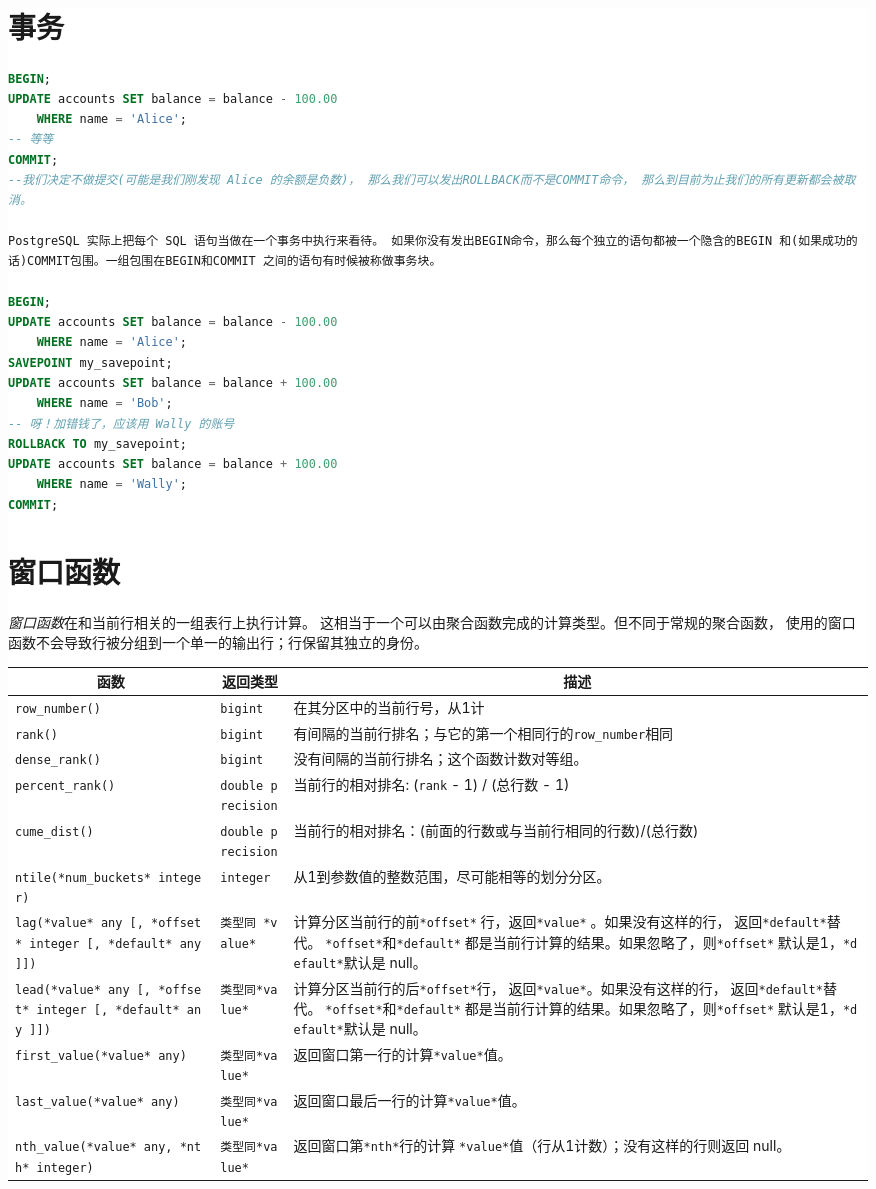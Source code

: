 # 事务

```sql
BEGIN;
UPDATE accounts SET balance = balance - 100.00
    WHERE name = 'Alice';
-- 等等
COMMIT;
--我们决定不做提交(可能是我们刚发现 Alice 的余额是负数)， 那么我们可以发出ROLLBACK而不是COMMIT命令， 那么到目前为止我们的所有更新都会被取消。

PostgreSQL 实际上把每个 SQL 语句当做在一个事务中执行来看待。 如果你没有发出BEGIN命令，那么每个独立的语句都被一个隐含的BEGIN 和(如果成功的话)COMMIT包围。一组包围在BEGIN和COMMIT 之间的语句有时候被称做事务块。

BEGIN;
UPDATE accounts SET balance = balance - 100.00
    WHERE name = 'Alice';
SAVEPOINT my_savepoint;
UPDATE accounts SET balance = balance + 100.00
    WHERE name = 'Bob';
-- 呀！加错钱了，应该用 Wally 的账号
ROLLBACK TO my_savepoint;
UPDATE accounts SET balance = balance + 100.00
    WHERE name = 'Wally';
COMMIT;
```

# 窗口函数

*窗口函数*在和当前行相关的一组表行上执行计算。 这相当于一个可以由聚合函数完成的计算类型。但不同于常规的聚合函数， 使用的窗口函数不会导致行被分组到一个单一的输出行；行保留其独立的身份。

| 函数                                                        | 返回类型           | 描述                                                         |
| ----------------------------------------------------------- | ------------------ | ------------------------------------------------------------ |
| `row_number()`                                              | `bigint`           | 在其分区中的当前行号，从1计                                  |
| `rank()`                                                    | `bigint`           | 有间隔的当前行排名；与它的第一个相同行的`row_number`相同     |
| `dense_rank()`                                              | `bigint`           | 没有间隔的当前行排名；这个函数计数对等组。                   |
| `percent_rank()`                                            | `double precision` | 当前行的相对排名: (`rank` - 1) / (总行数 - 1)                |
| `cume_dist()`                                               | `double precision` | 当前行的相对排名：(前面的行数或与当前行相同的行数)/(总行数)  |
| `ntile(*num_buckets* integer)`                              | `integer`          | 从1到参数值的整数范围，尽可能相等的划分分区。                |
| `lag(*value* any [, *offset* integer [, *default* any ]])`  | `类型同 *value*`   | 计算分区当前行的前`*offset*` 行，返回`*value*` 。如果没有这样的行， 返回`*default*`替代。 `*offset*`和`*default*` 都是当前行计算的结果。如果忽略了，则`*offset*` 默认是1，`*default*`默认是 null。 |
| `lead(*value* any [, *offset* integer [, *default* any ]])` | `类型同*value*`    | 计算分区当前行的后`*offset*`行， 返回`*value*`。如果没有这样的行， 返回`*default*`替代。 `*offset*`和`*default*` 都是当前行计算的结果。如果忽略了，则`*offset*` 默认是1，`*default*`默认是 null。 |
| `first_value(*value* any)`                                  | `类型同*value*`    | 返回窗口第一行的计算`*value*`值。                            |
| `last_value(*value* any)`                                   | `类型同*value*`    | 返回窗口最后一行的计算`*value*`值。                          |
| `nth_value(*value* any, *nth* integer)`                     | `类型同*value*`    | 返回窗口第`*nth*`行的计算 `*value*`值（行从1计数）；没有这样的行则返回 null。 |
